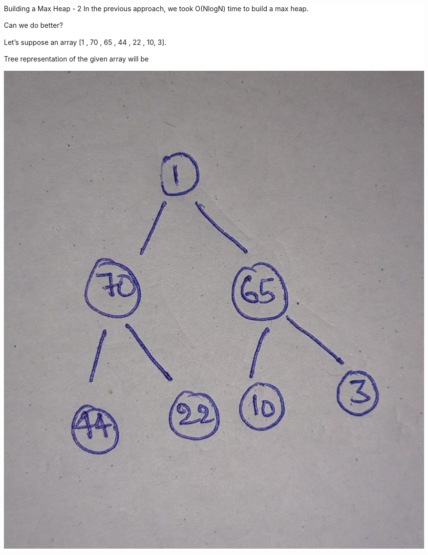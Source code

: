 Building a Max Heap - 2
In the previous approach, we took O(NlogN) time to build a max heap.

Can we do better?

Let’s suppose an array [1 , 70 , 65 , 44 , 22 , 10, 3].

Tree representation of the given array will be

 ![img_4.png](img_4.png)
